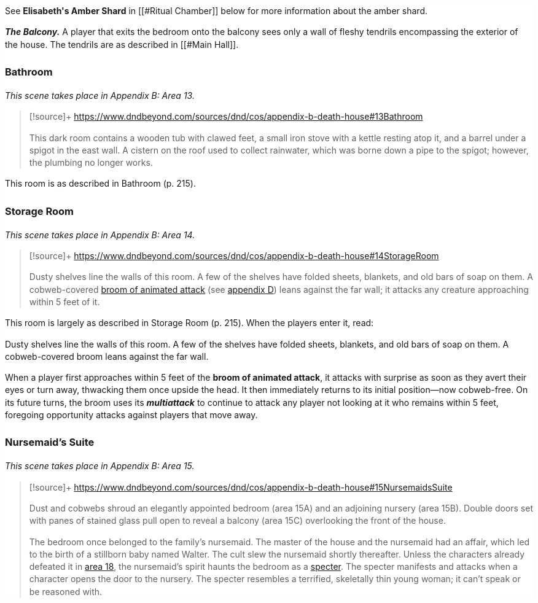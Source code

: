 See **Elisabeth's Amber Shard** in [[#Ritual Chamber]] below for more information about the amber shard.

***The Balcony.*** A player that exits the bedroom onto the balcony sees only a wall of fleshy tendrils encompassing the exterior of the house. The tendrils are as described in [[#Main Hall]].
### Bathroom
<span class="citation"><em>This scene takes place in Appendix B: Area 13.</em></span>
>[!source]+ https://www.dndbeyond.com/sources/dnd/cos/appendix-b-death-house#13Bathroom
> 
> 
> This dark room contains a wooden tub with clawed feet, a small iron stove with a kettle resting atop it, and a barrel under a spigot in the east wall. A cistern on the roof used to collect rainwater, which was borne down a pipe to the spigot; however, the plumbing no longer works.
> 


This room is as described in <span class="citation">Bathroom (p. 215)</span>.
### Storage Room
<span class="citation"><em>This scene takes place in Appendix B: Area 14.</em></span>
>[!source]+ https://www.dndbeyond.com/sources/dnd/cos/appendix-b-death-house#14StorageRoom
> 
> 
> Dusty shelves line the walls of this room. A few of the shelves have folded sheets, blankets, and old bars of soap on them. A cobweb-covered [broom of animated attack](https://www.dndbeyond.com/monsters/17358-broom-of-animated-attack) (see [appendix D](https://www.dndbeyond.com/sources/cos/appendix-d-monsters-and-npcs "appendix D")) leans against the far wall; it attacks any creature approaching within 5 feet of it.
> 


This room is largely as described in <span class="citation">Storage Room (p. 215)</span>. When the players enter it, read:

<div class="description">
<p>Dusty shelves line the walls of this room. A few of the shelves have folded sheets, blankets, and old bars of soap on them. A cobweb-covered broom leans against the far wall.</p>
</div>

When a player first approaches within 5 feet of the **broom of animated attack**, it attacks with surprise as soon as they avert their eyes or turn away, thwacking them once upside the head. It then immediately returns to its initial position—now cobweb-free. On its future turns, the broom uses its **_multiattack_** to continue to attack any player not looking at it who remains within 5 feet, foregoing opportunity attacks against players that move away.
### Nursemaid’s Suite
<span class="citation"><em>This scene takes place in Appendix B: Area 15.</em></span>
>[!source]+ https://www.dndbeyond.com/sources/dnd/cos/appendix-b-death-house#15NursemaidsSuite
> 
> 
> Dust and cobwebs shroud an elegantly appointed bedroom (area 15A) and an adjoining nursery (area 15B). Double doors set with panes of stained glass pull open to reveal a balcony (area 15C) overlooking the front of the house.
> 
> The bedroom once belonged to the family’s nursemaid. The master of the house and the nursemaid had an affair, which led to the birth of a stillborn baby named Walter. The cult slew the nursemaid shortly thereafter. Unless the characters already defeated it in [area 18](https://www.dndbeyond.com/sources/dnd/cos/appendix-b-death-house#18StorageRoom "area 18"), the nursemaid’s spirit haunts the bedroom as a [specter](https://www.dndbeyond.com/monsters/17017-specter). The specter manifests and attacks when a character opens the door to the nursery. The specter resembles a terrified, skeletally thin young woman; it can’t speak or be reasoned with.
> 